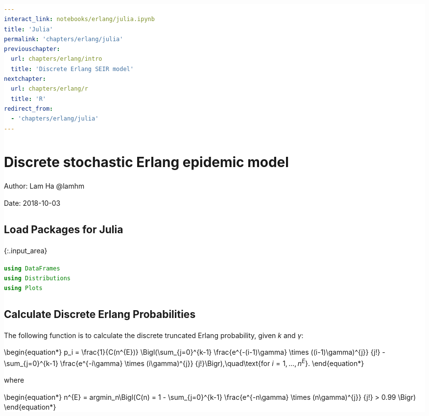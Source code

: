 ```yaml
---
interact_link: notebooks/erlang/julia.ipynb
title: 'Julia'
permalink: 'chapters/erlang/julia'
previouschapter:
  url: chapters/erlang/intro
  title: 'Discrete Erlang SEIR model'
nextchapter:
  url: chapters/erlang/r
  title: 'R'
redirect_from:
  - 'chapters/erlang/julia'
---
```


# Discrete stochastic Erlang epidemic model

Author: Lam Ha @lamhm

Date: 2018-10-03

## Load Packages for Julia


{:.input_area}
```julia
using DataFrames
using Distributions
using Plots
```

## Calculate Discrete Erlang Probabilities

The following function is to calculate the discrete truncated Erlang probability, given $k$ and $\gamma$:

\begin{equation*}
p_i =
\frac{1}{C(n^{E})}
\Bigl(\sum_{j=0}^{k-1}
    \frac{e^{-(i-1)\gamma} \times ((i-1)\gamma)^{j}} {j!}
-\sum_{j=0}^{k-1}
    \frac{e^{-i\gamma} \times (i\gamma)^{j}} {j!}\Bigr),\quad\text{for $i=1,...,n^{E}$}.
\end{equation*}

where

\begin{equation*}
n^{E} = argmin_n\Bigl(C(n) = 1 - \sum_{j=0}^{k-1}
    \frac{e^{-n\gamma} \times (n\gamma)^{j}} {j!} > 0.99 \Bigr)
\end{equation*}
